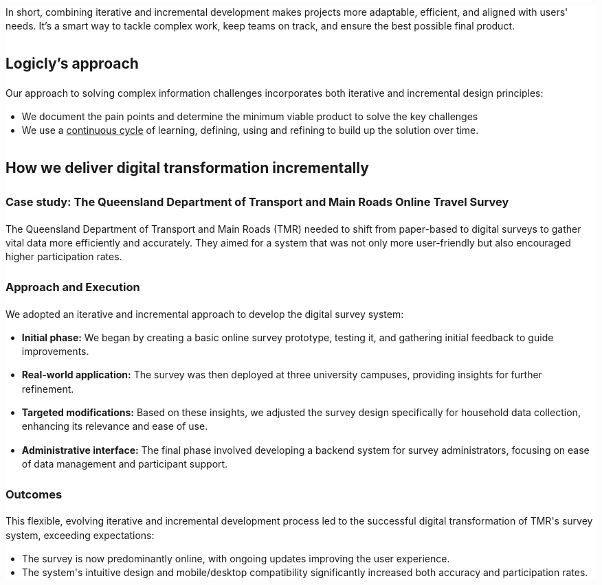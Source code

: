 In short, combining iterative and incremental development makes projects more adaptable, efficient, and aligned with users' needs. It’s a smart way to tackle complex work, keep teams on track, and ensure the best possible final product.

## Logicly’s approach

Our approach to solving complex information challenges incorporates both iterative and incremental design principles:
<div class="blog-text-list">
<ul>
  <li>We document the pain points and determine the minimum viable product to solve the key challenges</li>
  <li>We use a <a href="https://www.logicly.com.au/howwework/">continuous cycle</a> of learning, defining, using and refining to build up the solution over time.</li>
</ul>
</div>

## How we deliver digital transformation incrementally

### Case study: The Queensland Department of Transport and Main Roads Online Travel Survey
The Queensland Department of Transport and Main Roads (TMR) needed to shift from paper-based to digital surveys to gather vital data more efficiently and accurately. They aimed for a system that was not only more user-friendly but also encouraged higher participation rates.

### Approach and Execution
We adopted an iterative and incremental approach to develop the digital survey system:
<div class="blog-text-list">
<ul>
  <li><strong>Initial phase:</strong> We began by creating a basic online survey prototype, testing it, and gathering initial feedback to guide improvements.</li>
  <p>
  <li><strong>Real-world application:</strong> The survey was then deployed at three university campuses, providing insights for further refinement.</li>
  <p><li><strong>Targeted modifications:</strong> Based on these insights, we adjusted the survey design specifically for household data collection, enhancing its relevance and ease of use.</li>
  <p><li><strong>Administrative interface:</strong> The final phase involved developing a backend system for survey administrators, focusing on ease of data management and participant support.</li>
</ul>
</div>

### Outcomes
This flexible, evolving iterative and incremental development process led to the successful digital transformation of TMR's survey system, exceeding expectations:
<div class="blog-text-list">
<ul>
  <li>The survey is now predominantly online, with ongoing updates improving the user experience.</li>
  <li>The system's intuitive design and mobile/desktop compatibility significantly increased both accuracy and participation rates.</li>
  </ul>
</div>
